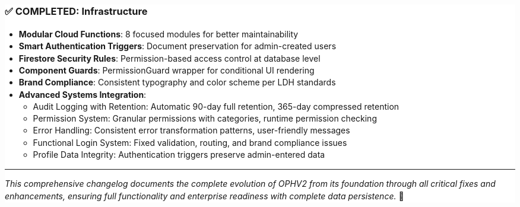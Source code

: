 ### **✅ COMPLETED: Infrastructure**
- **Modular Cloud Functions**: 8 focused modules for better maintainability
- **Smart Authentication Triggers**: Document preservation for admin-created users
- **Firestore Security Rules**: Permission-based access control at database level
- **Component Guards**: PermissionGuard wrapper for conditional UI rendering
- **Brand Compliance**: Consistent typography and color scheme per LDH standards
- **Advanced Systems Integration**:
  - Audit Logging with Retention: Automatic 90-day full retention, 365-day compressed retention
  - Permission System: Granular permissions with categories, runtime permission checking
  - Error Handling: Consistent error transformation patterns, user-friendly messages
  - Functional Login System: Fixed validation, routing, and brand compliance issues
  - Profile Data Integrity: Authentication triggers preserve admin-entered data

---

*This comprehensive changelog documents the complete evolution of OPHV2 from its foundation through all critical fixes and enhancements, ensuring full functionality and enterprise readiness with complete data persistence.* 🚀